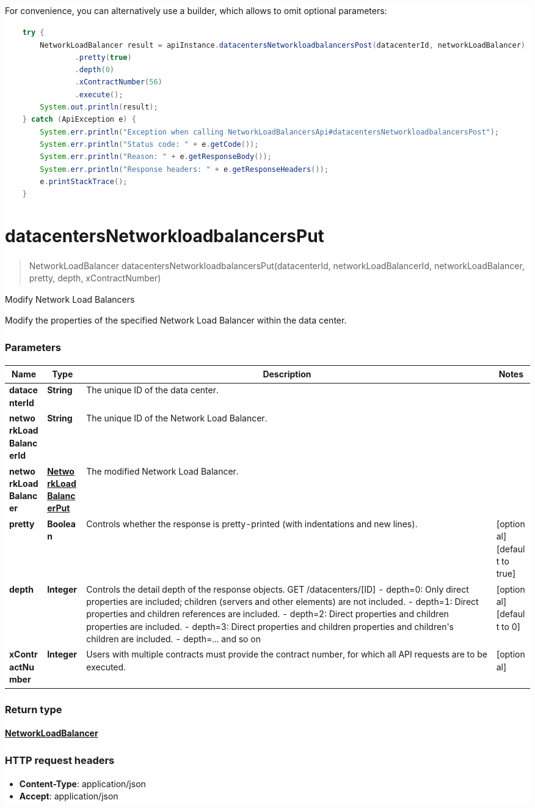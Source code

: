 For convenience, you can alternatively use a builder, which allows to omit optional parameters:

```java
    try {
        NetworkLoadBalancer result = apiInstance.datacentersNetworkloadbalancersPost(datacenterId, networkLoadBalancer)
                .pretty(true)
                .depth(0)
                .xContractNumber(56)
                .execute();
        System.out.println(result);
    } catch (ApiException e) {
        System.err.println("Exception when calling NetworkLoadBalancersApi#datacentersNetworkloadbalancersPost");
        System.err.println("Status code: " + e.getCode());
        System.err.println("Reason: " + e.getResponseBody());
        System.err.println("Response headers: " + e.getResponseHeaders());
        e.printStackTrace();
    }
```

<a name="datacentersNetworkloadbalancersPut"></a>
# **datacentersNetworkloadbalancersPut**
> NetworkLoadBalancer datacentersNetworkloadbalancersPut(datacenterId, networkLoadBalancerId, networkLoadBalancer, pretty, depth, xContractNumber)

Modify Network Load Balancers

Modify the properties of the specified Network Load Balancer within the data center.

### Parameters

| Name | Type | Description  | Notes |
| ------------- | ------------- | ------------- | ------------- |
| **datacenterId** | **String**| The unique ID of the data center. ||
| **networkLoadBalancerId** | **String**| The unique ID of the Network Load Balancer. ||
| **networkLoadBalancer** |  [**NetworkLoadBalancerPut**](../models/NetworkLoadBalancerPut.md)| The modified Network Load Balancer. ||
| **pretty** | **Boolean**| Controls whether the response is pretty-printed (with indentations and new lines). | [optional] [default to true]|
| **depth** | **Integer**| Controls the detail depth of the response objects.  GET /datacenters/[ID]  - depth&#x3D;0: Only direct properties are included; children (servers and other elements) are not included.  - depth&#x3D;1: Direct properties and children references are included.  - depth&#x3D;2: Direct properties and children properties are included.  - depth&#x3D;3: Direct properties and children properties and children&#39;s children are included.  - depth&#x3D;... and so on | [optional] [default to 0]|
| **xContractNumber** | **Integer**| Users with multiple contracts must provide the contract number, for which all API requests are to be executed. | [optional]|

### Return type

[**NetworkLoadBalancer**](../models/NetworkLoadBalancer.md)

### HTTP request headers

- **Content-Type**: application/json
- **Accept**: application/json
